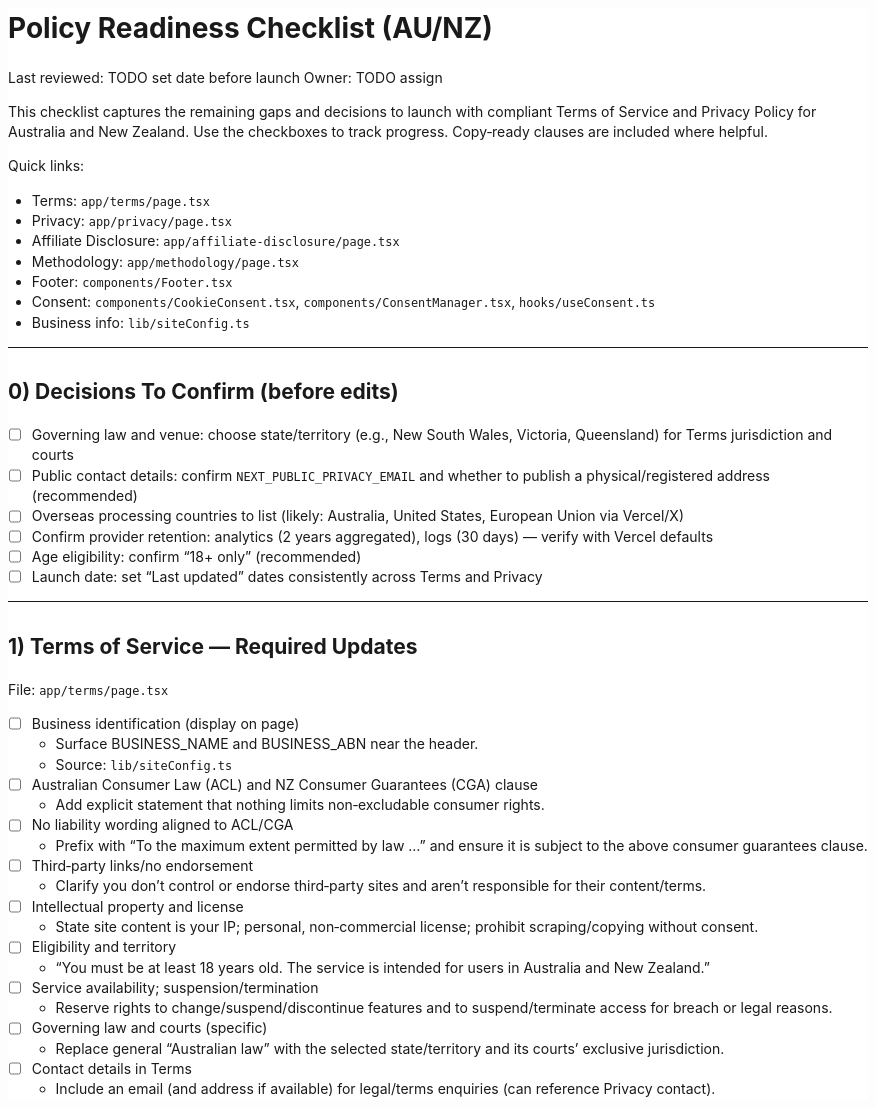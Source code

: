 # Policy Readiness Checklist (AU/NZ)

Last reviewed: TODO set date before launch
Owner: TODO assign

This checklist captures the remaining gaps and decisions to launch with compliant Terms of Service and Privacy Policy for Australia and New Zealand. Use the checkboxes to track progress. Copy‑ready clauses are included where helpful.

Quick links:
- Terms: `app/terms/page.tsx`
- Privacy: `app/privacy/page.tsx`
- Affiliate Disclosure: `app/affiliate-disclosure/page.tsx`
- Methodology: `app/methodology/page.tsx`
- Footer: `components/Footer.tsx`
- Consent: `components/CookieConsent.tsx`, `components/ConsentManager.tsx`, `hooks/useConsent.ts`
- Business info: `lib/siteConfig.ts`

---

## 0) Decisions To Confirm (before edits)
- [ ] Governing law and venue: choose state/territory (e.g., New South Wales, Victoria, Queensland) for Terms jurisdiction and courts
- [ ] Public contact details: confirm `NEXT_PUBLIC_PRIVACY_EMAIL` and whether to publish a physical/registered address (recommended)
- [ ] Overseas processing countries to list (likely: Australia, United States, European Union via Vercel/X)
- [ ] Confirm provider retention: analytics (2 years aggregated), logs (30 days) — verify with Vercel defaults
- [ ] Age eligibility: confirm “18+ only” (recommended)
- [ ] Launch date: set “Last updated” dates consistently across Terms and Privacy

---

## 1) Terms of Service — Required Updates
File: `app/terms/page.tsx`

- [ ] Business identification (display on page)
  - Surface BUSINESS_NAME and BUSINESS_ABN near the header.
  - Source: `lib/siteConfig.ts`
- [ ] Australian Consumer Law (ACL) and NZ Consumer Guarantees (CGA) clause
  - Add explicit statement that nothing limits non‑excludable consumer rights.
- [ ] No liability wording aligned to ACL/CGA
  - Prefix with “To the maximum extent permitted by law …” and ensure it is subject to the above consumer guarantees clause.
- [ ] Third‑party links/no endorsement
  - Clarify you don’t control or endorse third‑party sites and aren’t responsible for their content/terms.
- [ ] Intellectual property and license
  - State site content is your IP; personal, non‑commercial license; prohibit scraping/copying without consent.
- [ ] Eligibility and territory
  - “You must be at least 18 years old. The service is intended for users in Australia and New Zealand.”
- [ ] Service availability; suspension/termination
  - Reserve rights to change/suspend/discontinue features and to suspend/terminate access for breach or legal reasons.
- [ ] Governing law and courts (specific)
  - Replace general “Australian law” with the selected state/territory and its courts’ exclusive jurisdiction.
- [ ] Contact details in Terms
  - Include an email (and address if available) for legal/terms enquiries (can reference Privacy contact).